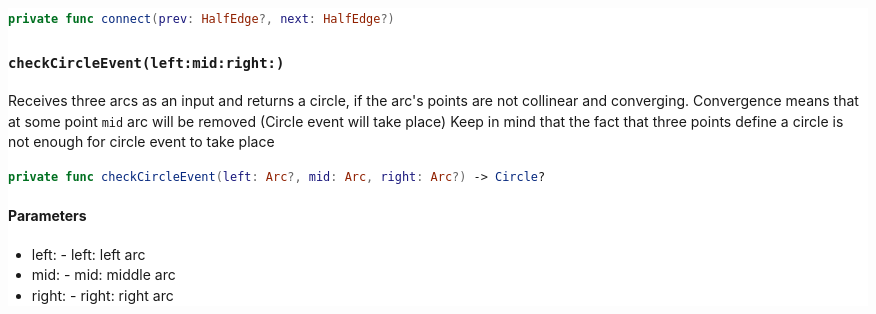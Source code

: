 ``` swift
private func connect(prev: HalfEdge?, next: HalfEdge?)
```

### `checkCircleEvent(left:mid:right:)`

Receives three arcs as an input and returns a circle, if the arc's points are not collinear and converging.
Convergence means that at some point `mid` arc will be removed (Circle event will take place)
Keep in mind that the fact that three points define a circle is not enough for circle event to take place

``` swift
private func checkCircleEvent(left: Arc?, mid: Arc, right: Arc?) -> Circle?
```

#### Parameters

  - left: - left: left arc
  - mid: - mid: middle arc
  - right: - right: right arc

